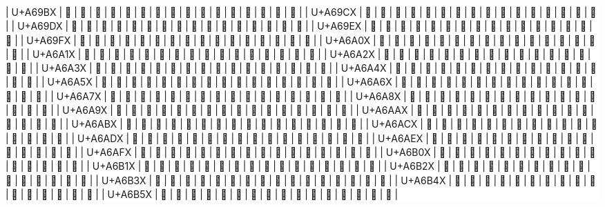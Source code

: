 | U+A69BX | &#xA69B0; | &#xA69B1; | &#xA69B2; | &#xA69B3; | &#xA69B4; | &#xA69B5; | &#xA69B6; | &#xA69B7; | &#xA69B8; | &#xA69B9; | &#xA69BA; | &#xA69BB; | &#xA69BC; | &#xA69BD; | &#xA69BE; | &#xA69BF; |
| U+A69CX | &#xA69C0; | &#xA69C1; | &#xA69C2; | &#xA69C3; | &#xA69C4; | &#xA69C5; | &#xA69C6; | &#xA69C7; | &#xA69C8; | &#xA69C9; | &#xA69CA; | &#xA69CB; | &#xA69CC; | &#xA69CD; | &#xA69CE; | &#xA69CF; |
| U+A69DX | &#xA69D0; | &#xA69D1; | &#xA69D2; | &#xA69D3; | &#xA69D4; | &#xA69D5; | &#xA69D6; | &#xA69D7; | &#xA69D8; | &#xA69D9; | &#xA69DA; | &#xA69DB; | &#xA69DC; | &#xA69DD; | &#xA69DE; | &#xA69DF; |
| U+A69EX | &#xA69E0; | &#xA69E1; | &#xA69E2; | &#xA69E3; | &#xA69E4; | &#xA69E5; | &#xA69E6; | &#xA69E7; | &#xA69E8; | &#xA69E9; | &#xA69EA; | &#xA69EB; | &#xA69EC; | &#xA69ED; | &#xA69EE; | &#xA69EF; |
| U+A69FX | &#xA69F0; | &#xA69F1; | &#xA69F2; | &#xA69F3; | &#xA69F4; | &#xA69F5; | &#xA69F6; | &#xA69F7; | &#xA69F8; | &#xA69F9; | &#xA69FA; | &#xA69FB; | &#xA69FC; | &#xA69FD; | &#xA69FE; | &#xA69FF; |
| U+A6A0X | &#xA6A00; | &#xA6A01; | &#xA6A02; | &#xA6A03; | &#xA6A04; | &#xA6A05; | &#xA6A06; | &#xA6A07; | &#xA6A08; | &#xA6A09; | &#xA6A0A; | &#xA6A0B; | &#xA6A0C; | &#xA6A0D; | &#xA6A0E; | &#xA6A0F; |
| U+A6A1X | &#xA6A10; | &#xA6A11; | &#xA6A12; | &#xA6A13; | &#xA6A14; | &#xA6A15; | &#xA6A16; | &#xA6A17; | &#xA6A18; | &#xA6A19; | &#xA6A1A; | &#xA6A1B; | &#xA6A1C; | &#xA6A1D; | &#xA6A1E; | &#xA6A1F; |
| U+A6A2X | &#xA6A20; | &#xA6A21; | &#xA6A22; | &#xA6A23; | &#xA6A24; | &#xA6A25; | &#xA6A26; | &#xA6A27; | &#xA6A28; | &#xA6A29; | &#xA6A2A; | &#xA6A2B; | &#xA6A2C; | &#xA6A2D; | &#xA6A2E; | &#xA6A2F; |
| U+A6A3X | &#xA6A30; | &#xA6A31; | &#xA6A32; | &#xA6A33; | &#xA6A34; | &#xA6A35; | &#xA6A36; | &#xA6A37; | &#xA6A38; | &#xA6A39; | &#xA6A3A; | &#xA6A3B; | &#xA6A3C; | &#xA6A3D; | &#xA6A3E; | &#xA6A3F; |
| U+A6A4X | &#xA6A40; | &#xA6A41; | &#xA6A42; | &#xA6A43; | &#xA6A44; | &#xA6A45; | &#xA6A46; | &#xA6A47; | &#xA6A48; | &#xA6A49; | &#xA6A4A; | &#xA6A4B; | &#xA6A4C; | &#xA6A4D; | &#xA6A4E; | &#xA6A4F; |
| U+A6A5X | &#xA6A50; | &#xA6A51; | &#xA6A52; | &#xA6A53; | &#xA6A54; | &#xA6A55; | &#xA6A56; | &#xA6A57; | &#xA6A58; | &#xA6A59; | &#xA6A5A; | &#xA6A5B; | &#xA6A5C; | &#xA6A5D; | &#xA6A5E; | &#xA6A5F; |
| U+A6A6X | &#xA6A60; | &#xA6A61; | &#xA6A62; | &#xA6A63; | &#xA6A64; | &#xA6A65; | &#xA6A66; | &#xA6A67; | &#xA6A68; | &#xA6A69; | &#xA6A6A; | &#xA6A6B; | &#xA6A6C; | &#xA6A6D; | &#xA6A6E; | &#xA6A6F; |
| U+A6A7X | &#xA6A70; | &#xA6A71; | &#xA6A72; | &#xA6A73; | &#xA6A74; | &#xA6A75; | &#xA6A76; | &#xA6A77; | &#xA6A78; | &#xA6A79; | &#xA6A7A; | &#xA6A7B; | &#xA6A7C; | &#xA6A7D; | &#xA6A7E; | &#xA6A7F; |
| U+A6A8X | &#xA6A80; | &#xA6A81; | &#xA6A82; | &#xA6A83; | &#xA6A84; | &#xA6A85; | &#xA6A86; | &#xA6A87; | &#xA6A88; | &#xA6A89; | &#xA6A8A; | &#xA6A8B; | &#xA6A8C; | &#xA6A8D; | &#xA6A8E; | &#xA6A8F; |
| U+A6A9X | &#xA6A90; | &#xA6A91; | &#xA6A92; | &#xA6A93; | &#xA6A94; | &#xA6A95; | &#xA6A96; | &#xA6A97; | &#xA6A98; | &#xA6A99; | &#xA6A9A; | &#xA6A9B; | &#xA6A9C; | &#xA6A9D; | &#xA6A9E; | &#xA6A9F; |
| U+A6AAX | &#xA6AA0; | &#xA6AA1; | &#xA6AA2; | &#xA6AA3; | &#xA6AA4; | &#xA6AA5; | &#xA6AA6; | &#xA6AA7; | &#xA6AA8; | &#xA6AA9; | &#xA6AAA; | &#xA6AAB; | &#xA6AAC; | &#xA6AAD; | &#xA6AAE; | &#xA6AAF; |
| U+A6ABX | &#xA6AB0; | &#xA6AB1; | &#xA6AB2; | &#xA6AB3; | &#xA6AB4; | &#xA6AB5; | &#xA6AB6; | &#xA6AB7; | &#xA6AB8; | &#xA6AB9; | &#xA6ABA; | &#xA6ABB; | &#xA6ABC; | &#xA6ABD; | &#xA6ABE; | &#xA6ABF; |
| U+A6ACX | &#xA6AC0; | &#xA6AC1; | &#xA6AC2; | &#xA6AC3; | &#xA6AC4; | &#xA6AC5; | &#xA6AC6; | &#xA6AC7; | &#xA6AC8; | &#xA6AC9; | &#xA6ACA; | &#xA6ACB; | &#xA6ACC; | &#xA6ACD; | &#xA6ACE; | &#xA6ACF; |
| U+A6ADX | &#xA6AD0; | &#xA6AD1; | &#xA6AD2; | &#xA6AD3; | &#xA6AD4; | &#xA6AD5; | &#xA6AD6; | &#xA6AD7; | &#xA6AD8; | &#xA6AD9; | &#xA6ADA; | &#xA6ADB; | &#xA6ADC; | &#xA6ADD; | &#xA6ADE; | &#xA6ADF; |
| U+A6AEX | &#xA6AE0; | &#xA6AE1; | &#xA6AE2; | &#xA6AE3; | &#xA6AE4; | &#xA6AE5; | &#xA6AE6; | &#xA6AE7; | &#xA6AE8; | &#xA6AE9; | &#xA6AEA; | &#xA6AEB; | &#xA6AEC; | &#xA6AED; | &#xA6AEE; | &#xA6AEF; |
| U+A6AFX | &#xA6AF0; | &#xA6AF1; | &#xA6AF2; | &#xA6AF3; | &#xA6AF4; | &#xA6AF5; | &#xA6AF6; | &#xA6AF7; | &#xA6AF8; | &#xA6AF9; | &#xA6AFA; | &#xA6AFB; | &#xA6AFC; | &#xA6AFD; | &#xA6AFE; | &#xA6AFF; |
| U+A6B0X | &#xA6B00; | &#xA6B01; | &#xA6B02; | &#xA6B03; | &#xA6B04; | &#xA6B05; | &#xA6B06; | &#xA6B07; | &#xA6B08; | &#xA6B09; | &#xA6B0A; | &#xA6B0B; | &#xA6B0C; | &#xA6B0D; | &#xA6B0E; | &#xA6B0F; |
| U+A6B1X | &#xA6B10; | &#xA6B11; | &#xA6B12; | &#xA6B13; | &#xA6B14; | &#xA6B15; | &#xA6B16; | &#xA6B17; | &#xA6B18; | &#xA6B19; | &#xA6B1A; | &#xA6B1B; | &#xA6B1C; | &#xA6B1D; | &#xA6B1E; | &#xA6B1F; |
| U+A6B2X | &#xA6B20; | &#xA6B21; | &#xA6B22; | &#xA6B23; | &#xA6B24; | &#xA6B25; | &#xA6B26; | &#xA6B27; | &#xA6B28; | &#xA6B29; | &#xA6B2A; | &#xA6B2B; | &#xA6B2C; | &#xA6B2D; | &#xA6B2E; | &#xA6B2F; |
| U+A6B3X | &#xA6B30; | &#xA6B31; | &#xA6B32; | &#xA6B33; | &#xA6B34; | &#xA6B35; | &#xA6B36; | &#xA6B37; | &#xA6B38; | &#xA6B39; | &#xA6B3A; | &#xA6B3B; | &#xA6B3C; | &#xA6B3D; | &#xA6B3E; | &#xA6B3F; |
| U+A6B4X | &#xA6B40; | &#xA6B41; | &#xA6B42; | &#xA6B43; | &#xA6B44; | &#xA6B45; | &#xA6B46; | &#xA6B47; | &#xA6B48; | &#xA6B49; | &#xA6B4A; | &#xA6B4B; | &#xA6B4C; | &#xA6B4D; | &#xA6B4E; | &#xA6B4F; |
| U+A6B5X | &#xA6B50; | &#xA6B51; | &#xA6B52; | &#xA6B53; | &#xA6B54; | &#xA6B55; | &#xA6B56; | &#xA6B57; | &#xA6B58; | &#xA6B59; | &#xA6B5A; | &#xA6B5B; | &#xA6B5C; | &#xA6B5D; | &#xA6B5E; | &#xA6B5F; |
